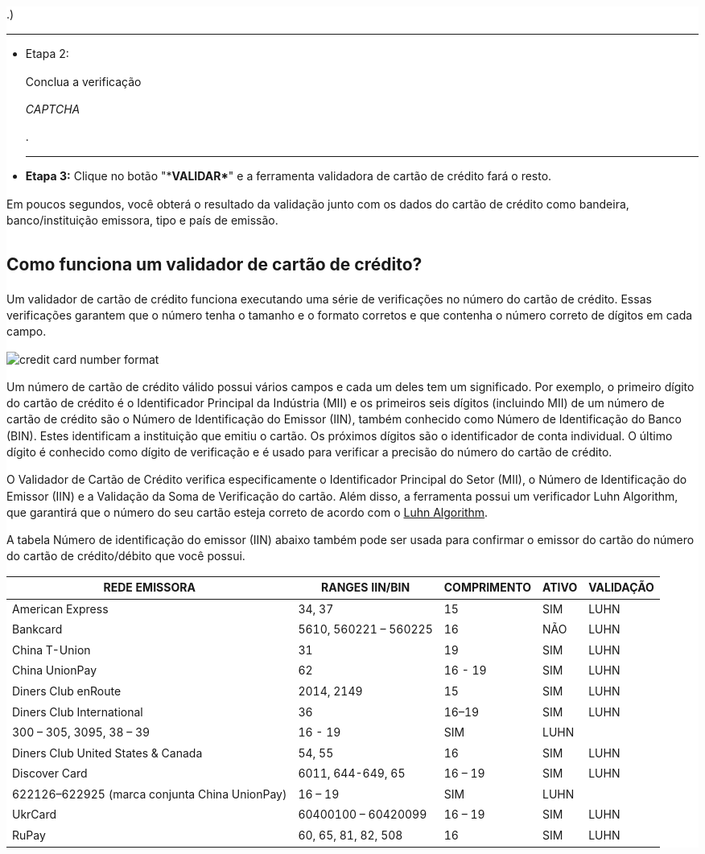   .)

  ------

- Etapa 2:

   

  Conclua a verificação

   

  *CAPTCHA*

  .

  ------

- **Etapa 3:** Clique no botão "***VALIDAR\***" e a ferramenta validadora de cartão de crédito fará o resto.

Em poucos segundos, você obterá o resultado da validação junto com os dados do cartão de crédito como bandeira, banco/instituição emissora, tipo e país de emissão.

## Como funciona um validador de cartão de crédito?

Um validador de cartão de crédito funciona executando uma série de verificações no número do cartão de crédito. Essas verificações garantem que o número tenha o tamanho e o formato corretos e que contenha o número correto de dígitos em cada campo.

![credit card number format](https://www.vccgenerator.org/static/vccgenerator/images/credit-card-number-format.png)

Um número de cartão de crédito válido possui vários campos e cada um deles tem um significado. Por exemplo, o primeiro dígito do cartão de crédito é o Identificador Principal da Indústria (MII) e os primeiros seis dígitos (incluindo MII) de um número de cartão de crédito são o Número de Identificação do Emissor (IIN), também conhecido como Número de Identificação do Banco (BIN). Estes identificam a instituição que emitiu o cartão. Os próximos dígitos são o identificador de conta individual. O último dígito é conhecido como dígito de verificação e é usado para verificar a precisão do número do cartão de crédito.

O Validador de Cartão de Crédito verifica especificamente o Identificador Principal do Setor (MII), o Número de Identificação do Emissor (IIN) e a Validação da Soma de Verificação do cartão. Além disso, a ferramenta possui um verificador Luhn Algorithm, que garantirá que o número do seu cartão esteja correto de acordo com o [Luhn Algorithm](https://en.wikipedia.org/wiki/Luhn_algorithm).

A tabela Número de identificação do emissor (IIN) abaixo também pode ser usada para confirmar o emissor do cartão do número do cartão de crédito/débito que você possui.

| **REDE EMISSORA**                             | **RANGES IIN/BIN**                                   | **COMPRIMENTO** | **ATIVO** | **VALIDAÇÃO** |
| --------------------------------------------- | ---------------------------------------------------- | --------------- | --------- | ------------- |
| American Express                              | 34, 37                                               | 15              | SIM       | LUHN          |
| Bankcard                                      | 5610, 560221 – 560225                                | 16              | NÃO       | LUHN          |
| China T-Union                                 | 31                                                   | 19              | SIM       | LUHN          |
| China UnionPay                                | 62                                                   | 16 - 19         | SIM       | LUHN          |
| Diners Club enRoute                           | 2014, 2149                                           | 15              | SIM       | LUHN          |
| Diners Club International                     | 36                                                   | 16–19           | SIM       | LUHN          |
| 300 – 305, 3095, 38 – 39                      | 16 - 19                                              | SIM             | LUHN      |               |
| Diners Club United States & Canada            | 54, 55                                               | 16              | SIM       | LUHN          |
| Discover Card                                 | 6011, 644-649, 65                                    | 16 – 19         | SIM       | LUHN          |
| 622126–622925 (marca conjunta China UnionPay) | 16 – 19                                              | SIM             | LUHN      |               |
| UkrCard                                       | 60400100 – 60420099                                  | 16 – 19         | SIM       | LUHN          |
| RuPay                                         | 60, 65, 81, 82, 508                                  | 16              | SIM       | LUHN          |
